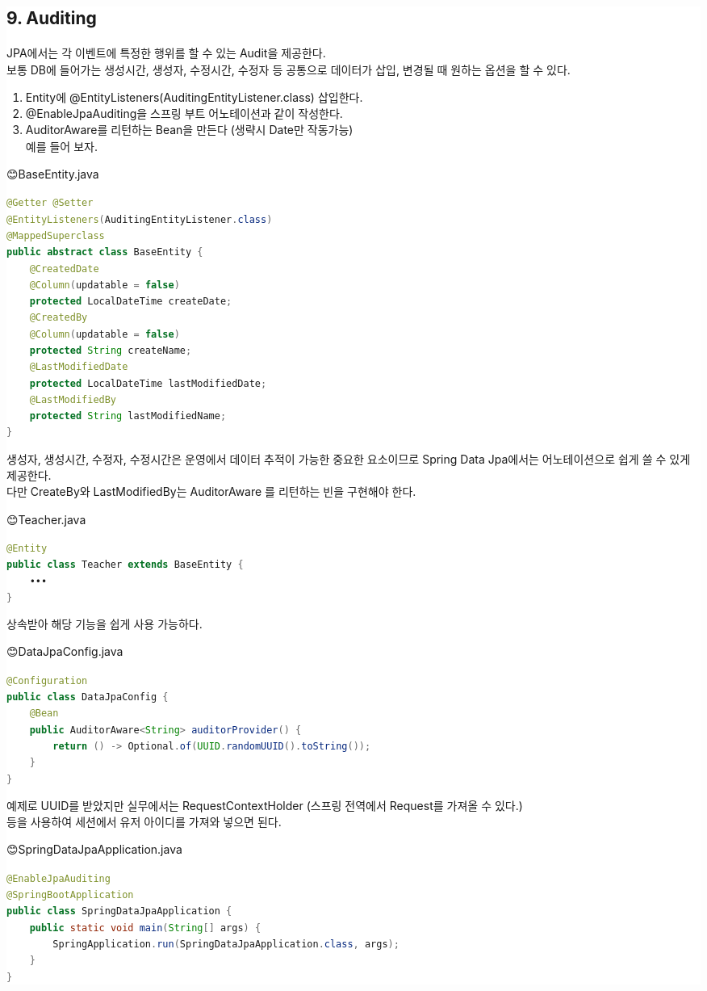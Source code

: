 
## 9. Auditing
JPA에서는 각 이벤트에 특정한 행위를 할 수 있는 Audit을 제공한다.   
보통 DB에 들어가는 생성시간, 생성자, 수정시간, 수정자 등 공통으로 데이터가 삽입, 변경될 때 원하는 옵션을 할 수 있다.
1. Entity에 @EntityListeners(AuditingEntityListener.class) 삽입한다.
2. @EnableJpaAuditing을 스프링 부트 어노테이션과 같이 작성한다.
3. AuditorAware를 리턴하는 Bean을 만든다 (생략시 Date만 작동가능)   
   예를 들어 보자.

😊BaseEntity.java
```java
@Getter @Setter
@EntityListeners(AuditingEntityListener.class)
@MappedSuperclass
public abstract class BaseEntity {
    @CreatedDate
    @Column(updatable = false)
    protected LocalDateTime createDate;
    @CreatedBy
    @Column(updatable = false)
    protected String createName;
    @LastModifiedDate
    protected LocalDateTime lastModifiedDate;
    @LastModifiedBy
    protected String lastModifiedName;
}
```
생성자, 생성시간, 수정자, 수정시간은 운영에서 데이터 추적이 가능한 중요한 요소이므로 Spring Data Jpa에서는 어노테이션으로 쉽게 쓸 수 있게 제공한다.   
다만 CreateBy와 LastModifiedBy는 AuditorAware 를 리턴하는 빈을 구현해야 한다.

😊Teacher.java
```java
@Entity
public class Teacher extends BaseEntity {
    •••
}
```
상속받아 해당 기능을 쉽게 사용 가능하다.

😊DataJpaConfig.java
```java
@Configuration
public class DataJpaConfig {
    @Bean
    public AuditorAware<String> auditorProvider() {
        return () -> Optional.of(UUID.randomUUID().toString());
    }
}
```
예제로 UUID를 받았지만 실무에서는 RequestContextHolder (스프링 전역에서 Request를 가져올 수 있다.)    
등을 사용하여 세션에서 유저 아이디를 가져와 넣으면 된다.

😊SpringDataJpaApplication.java
```java
@EnableJpaAuditing
@SpringBootApplication
public class SpringDataJpaApplication {
    public static void main(String[] args) {
        SpringApplication.run(SpringDataJpaApplication.class, args);
    }
}
```
